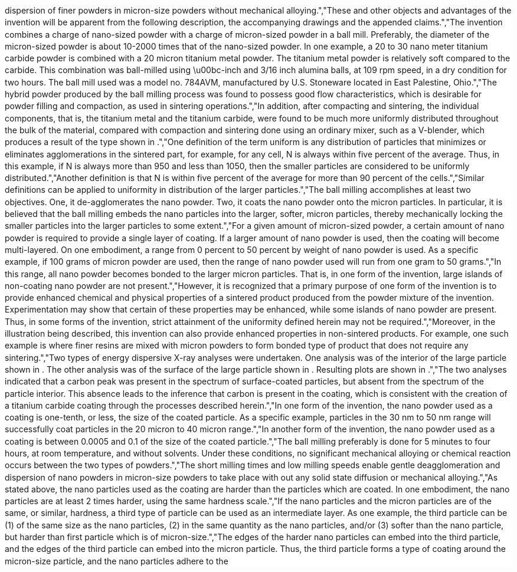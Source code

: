 dispersion of finer powders in micron-size powders without mechanical alloying.","These and other objects and advantages of the invention will be apparent from the following description, the accompanying drawings and the appended claims.","The invention combines a charge of nano-sized powder with a charge of micron-sized powder in a ball mill. Preferably, the diameter of the micron-sized powder is about 10-2000 times that of the nano-sized powder. In one example, a 20 to 30 nano meter titanium carbide powder is combined with a 20 micron titanium metal powder. The titanium metal powder is relatively soft compared to the carbide. This combination was ball-milled using \u00bc-inch and 3\/16 inch alumina balls, at 109 rpm speed, in a dry condition for two hours. The ball mill used was a model no. 784AVM, manufactured by U.S. Stoneware located in East Palestine, Ohio.","The hybrid powder produced by the ball milling process was found to possess good flow characteristics, which is desirable for powder filling and compaction, as used in sintering operations.","In addition, after compacting and sintering, the individual components, that is, the titanium metal and the titanium carbide, were found to be much more uniformly distributed throughout the bulk of the material, compared with compaction and sintering done using an ordinary mixer, such as a V-blender, which produces a result of the type shown in .","One definition of the term uniform is any distribution of particles that minimizes or eliminates agglomerations in the sintered part, for example, for any cell, N is always within five percent of the average. Thus, in this example, if N is always more than 950 and less than 1050, then the smaller particles are considered to be uniformly distributed.","Another definition is that N is within five percent of the average for more than 90 percent of the cells.","Similar definitions can be applied to uniformity in distribution of the larger particles.","The ball milling accomplishes at least two objectives. One, it de-agglomerates the nano powder. Two, it coats the nano powder onto the micron particles. In particular, it is believed that the ball milling embeds the nano particles into the larger, softer, micron particles, thereby mechanically locking the smaller particles into the larger particles to some extent.","For a given amount of micron-sized powder, a certain amount of nano powder is required to provide a single layer of coating. If a larger amount of nano powder is used, then the coating will become multi-layered. On one embodiment, a range from 0 percent to 50 percent by weight of nano powder is used. As a specific example, if 100 grams of micron powder are used, then the range of nano powder used will run from one gram to 50 grams.","In this range, all nano powder becomes bonded to the larger micron particles. That is, in one form of the invention, large islands of non-coating nano powder are not present.","However, it is recognized that a primary purpose of one form of the invention is to provide enhanced chemical and physical properties of a sintered product produced from the powder mixture of the invention. Experimentation may show that certain of these properties may be enhanced, while some islands of nano powder are present. Thus, in some forms of the invention, strict attainment of the uniformity defined herein may not be required.","Moreover, in the illustration being described, this invention can also provide enhanced properties in non-sintered products. For example, one such example is where finer resins are mixed with micron powders to form bonded type of product that does not require any sintering.","Two types of energy dispersive X-ray analyses were undertaken. One analysis was of the interior of the large particle shown in . The other analysis was of the surface of the large particle shown in . Resulting plots are shown in .","The two analyses indicated that a carbon peak was present in the spectrum of surface-coated particles, but absent from the spectrum of the particle interior. This absence leads to the inference that carbon is present in the coating, which is consistent with the creation of a titanium carbide coating through the processes described herein.","In one form of the invention, the nano powder used as a coating is one-tenth, or less, the size of the coated particle. As a specific example, particles in the 30 nm to 50 nm range will successfully coat particles in the 20 micron to 40 micron range.","In another form of the invention, the nano powder used as a coating is between 0.0005 and 0.1 of the size of the coated particle.","The ball milling preferably is done for 5 minutes to four hours, at room temperature, and without solvents. Under these conditions, no significant mechanical alloying or chemical reaction occurs between the two types of powders.","The short milling times and low milling speeds enable gentle deagglomeration and dispersion of nano powders in micron-size powders to take place with out any solid state diffusion or mechanical alloying.","As stated above, the nano particles used as the coating are harder than the particles which are coated. In one embodiment, the nano particles are at least 2 times harder, using the same hardness scale.","If the nano particles and the micron particles are of the same, or similar, hardness, a third type of particle can be used as an intermediate layer. As one example, the third particle can be (1) of the same size as the nano particles, (2) in the same quantity as the nano particles, and\/or (3) softer than the nano particle, but harder than first particle which is of micron-size.","The edges of the harder nano particles can embed into the third particle, and the edges of the third particle can embed into the micron particle. Thus, the third particle forms a type of coating around the micron-size particle, and the nano particles adhere to the